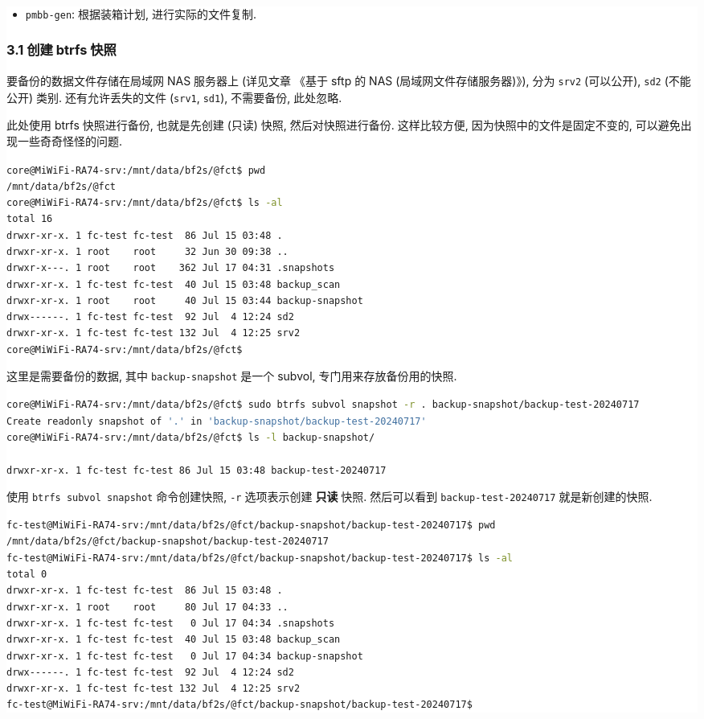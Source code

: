 + `pmbb-gen`: 根据装箱计划, 进行实际的文件复制.

### 3.1 创建 btrfs 快照

要备份的数据文件存储在局域网 NAS 服务器上
(详见文章 《基于 sftp 的 NAS (局域网文件存储服务器)》),
分为 `srv2` (可以公开), `sd2` (不能公开) 类别.
还有允许丢失的文件 (`srv1`, `sd1`), 不需要备份, 此处忽略.

此处使用 btrfs 快照进行备份, 也就是先创建 (只读) 快照, 然后对快照进行备份.
这样比较方便, 因为快照中的文件是固定不变的, 可以避免出现一些奇奇怪怪的问题.

```sh
core@MiWiFi-RA74-srv:/mnt/data/bf2s/@fct$ pwd
/mnt/data/bf2s/@fct
core@MiWiFi-RA74-srv:/mnt/data/bf2s/@fct$ ls -al
total 16
drwxr-xr-x. 1 fc-test fc-test  86 Jul 15 03:48 .
drwxr-xr-x. 1 root    root     32 Jun 30 09:38 ..
drwxr-x---. 1 root    root    362 Jul 17 04:31 .snapshots
drwxr-xr-x. 1 fc-test fc-test  40 Jul 15 03:48 backup_scan
drwxr-xr-x. 1 root    root     40 Jul 15 03:44 backup-snapshot
drwx------. 1 fc-test fc-test  92 Jul  4 12:24 sd2
drwxr-xr-x. 1 fc-test fc-test 132 Jul  4 12:25 srv2
core@MiWiFi-RA74-srv:/mnt/data/bf2s/@fct$ 
```

这里是需要备份的数据, 其中 `backup-snapshot` 是一个 subvol,
专门用来存放备份用的快照.

```sh
core@MiWiFi-RA74-srv:/mnt/data/bf2s/@fct$ sudo btrfs subvol snapshot -r . backup-snapshot/backup-test-20240717
Create readonly snapshot of '.' in 'backup-snapshot/backup-test-20240717'
core@MiWiFi-RA74-srv:/mnt/data/bf2s/@fct$ ls -l backup-snapshot/

drwxr-xr-x. 1 fc-test fc-test 86 Jul 15 03:48 backup-test-20240717
```

使用 `btrfs subvol snapshot` 命令创建快照, `-r` 选项表示创建 **只读** 快照.
然后可以看到 `backup-test-20240717` 就是新创建的快照.

```sh
fc-test@MiWiFi-RA74-srv:/mnt/data/bf2s/@fct/backup-snapshot/backup-test-20240717$ pwd
/mnt/data/bf2s/@fct/backup-snapshot/backup-test-20240717
fc-test@MiWiFi-RA74-srv:/mnt/data/bf2s/@fct/backup-snapshot/backup-test-20240717$ ls -al
total 0
drwxr-xr-x. 1 fc-test fc-test  86 Jul 15 03:48 .
drwxr-xr-x. 1 root    root     80 Jul 17 04:33 ..
drwxr-xr-x. 1 fc-test fc-test   0 Jul 17 04:34 .snapshots
drwxr-xr-x. 1 fc-test fc-test  40 Jul 15 03:48 backup_scan
drwxr-xr-x. 1 fc-test fc-test   0 Jul 17 04:34 backup-snapshot
drwx------. 1 fc-test fc-test  92 Jul  4 12:24 sd2
drwxr-xr-x. 1 fc-test fc-test 132 Jul  4 12:25 srv2
fc-test@MiWiFi-RA74-srv:/mnt/data/bf2s/@fct/backup-snapshot/backup-test-20240717$ 
```
